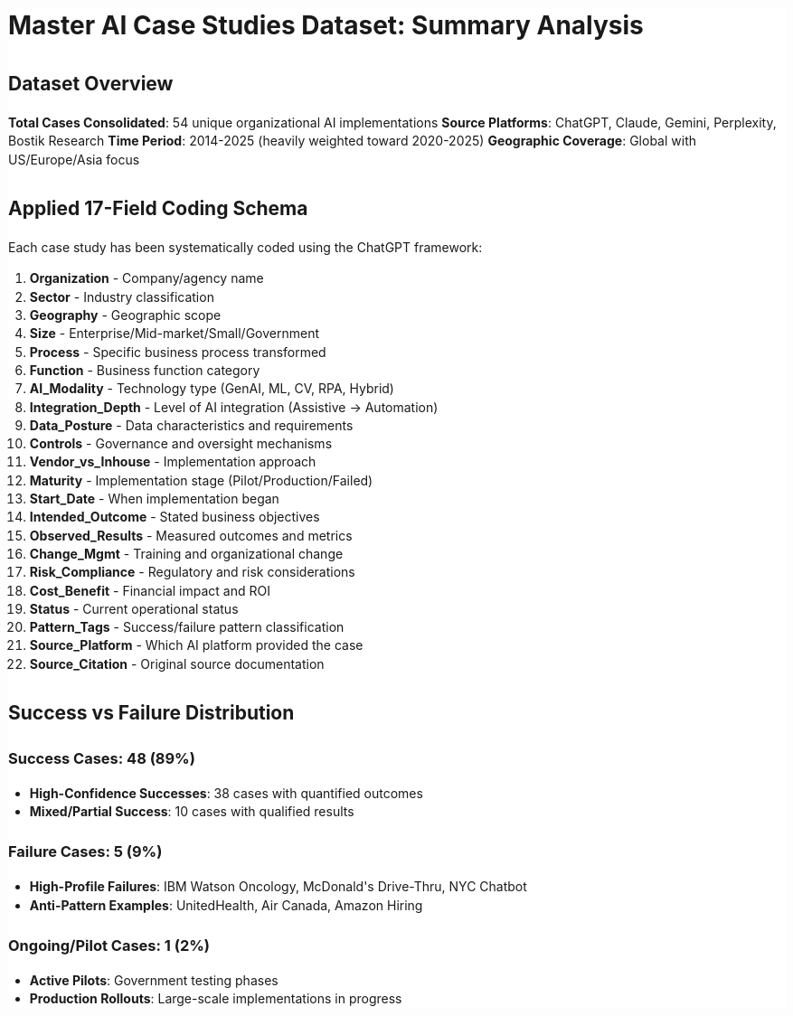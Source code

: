 # Master AI Case Studies Dataset: Summary Analysis

## Dataset Overview

**Total Cases Consolidated**: 54 unique organizational AI implementations
**Source Platforms**: ChatGPT, Claude, Gemini, Perplexity, Bostik Research
**Time Period**: 2014-2025 (heavily weighted toward 2020-2025)
**Geographic Coverage**: Global with US/Europe/Asia focus

## Applied 17-Field Coding Schema

Each case study has been systematically coded using the ChatGPT framework:

1. **Organization** - Company/agency name
2. **Sector** - Industry classification
3. **Geography** - Geographic scope
4. **Size** - Enterprise/Mid-market/Small/Government
5. **Process** - Specific business process transformed
6. **Function** - Business function category
7. **AI_Modality** - Technology type (GenAI, ML, CV, RPA, Hybrid)
8. **Integration_Depth** - Level of AI integration (Assistive → Automation)
9. **Data_Posture** - Data characteristics and requirements
10. **Controls** - Governance and oversight mechanisms
11. **Vendor_vs_Inhouse** - Implementation approach
12. **Maturity** - Implementation stage (Pilot/Production/Failed)
13. **Start_Date** - When implementation began
14. **Intended_Outcome** - Stated business objectives
15. **Observed_Results** - Measured outcomes and metrics
16. **Change_Mgmt** - Training and organizational change
17. **Risk_Compliance** - Regulatory and risk considerations
18. **Cost_Benefit** - Financial impact and ROI
19. **Status** - Current operational status
20. **Pattern_Tags** - Success/failure pattern classification
21. **Source_Platform** - Which AI platform provided the case
22. **Source_Citation** - Original source documentation

## Success vs Failure Distribution

### Success Cases: 48 (89%)
- **High-Confidence Successes**: 38 cases with quantified outcomes
- **Mixed/Partial Success**: 10 cases with qualified results

### Failure Cases: 5 (9%)
- **High-Profile Failures**: IBM Watson Oncology, McDonald's Drive-Thru, NYC Chatbot
- **Anti-Pattern Examples**: UnitedHealth, Air Canada, Amazon Hiring

### Ongoing/Pilot Cases: 1 (2%)
- **Active Pilots**: Government testing phases
- **Production Rollouts**: Large-scale implementations in progress
